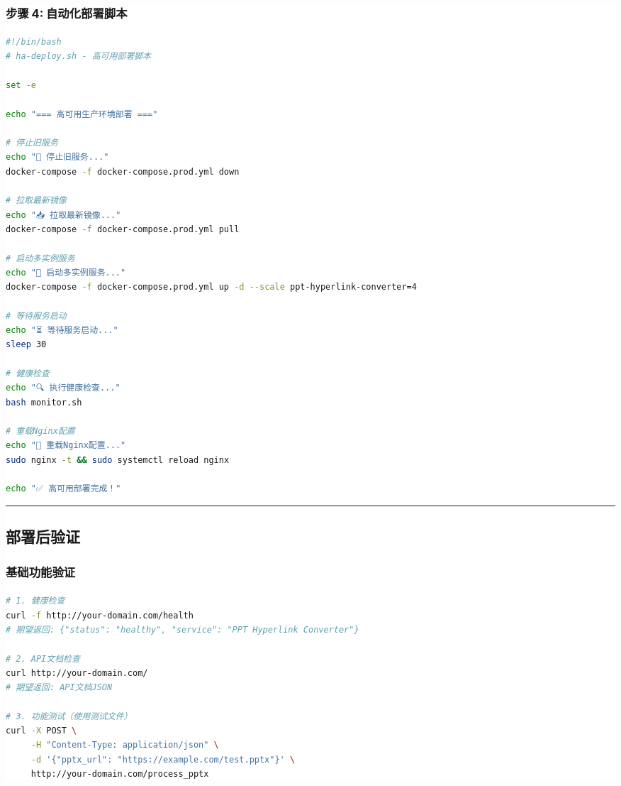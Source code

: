 ### 步骤 4: 自动化部署脚本

```bash
#!/bin/bash
# ha-deploy.sh - 高可用部署脚本

set -e

echo "=== 高可用生产环境部署 ==="

# 停止旧服务
echo "🛑 停止旧服务..."
docker-compose -f docker-compose.prod.yml down

# 拉取最新镜像
echo "📥 拉取最新镜像..."
docker-compose -f docker-compose.prod.yml pull

# 启动多实例服务
echo "🚀 启动多实例服务..."
docker-compose -f docker-compose.prod.yml up -d --scale ppt-hyperlink-converter=4

# 等待服务启动
echo "⏳ 等待服务启动..."
sleep 30

# 健康检查
echo "🔍 执行健康检查..."
bash monitor.sh

# 重载Nginx配置
echo "🔄 重载Nginx配置..."
sudo nginx -t && sudo systemctl reload nginx

echo "✅ 高可用部署完成！"
```

---

## 部署后验证

### 基础功能验证

```bash
# 1. 健康检查
curl -f http://your-domain.com/health
# 期望返回: {"status": "healthy", "service": "PPT Hyperlink Converter"}

# 2. API文档检查
curl http://your-domain.com/
# 期望返回: API文档JSON

# 3. 功能测试（使用测试文件）
curl -X POST \
     -H "Content-Type: application/json" \
     -d '{"pptx_url": "https://example.com/test.pptx"}' \
     http://your-domain.com/process_pptx
```
